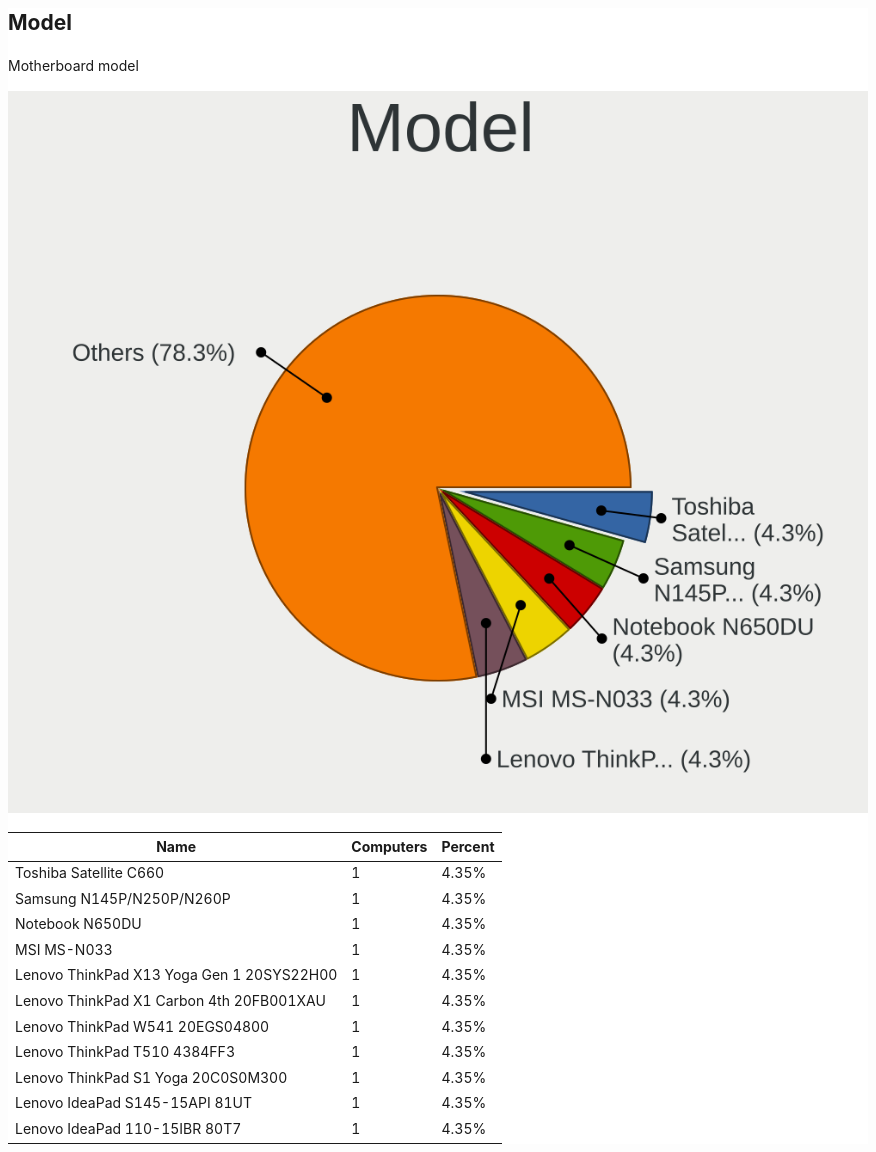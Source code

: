 Model
-----

Motherboard model

![Model](./images/pie_chart_bsd/node_model.svg)


| Name                                      | Computers | Percent |
|-------------------------------------------|-----------|---------|
| Toshiba Satellite C660                    | 1         | 4.35%   |
| Samsung N145P/N250P/N260P                 | 1         | 4.35%   |
| Notebook N650DU                           | 1         | 4.35%   |
| MSI MS-N033                               | 1         | 4.35%   |
| Lenovo ThinkPad X13 Yoga Gen 1 20SYS22H00 | 1         | 4.35%   |
| Lenovo ThinkPad X1 Carbon 4th 20FB001XAU  | 1         | 4.35%   |
| Lenovo ThinkPad W541 20EGS04800           | 1         | 4.35%   |
| Lenovo ThinkPad T510 4384FF3              | 1         | 4.35%   |
| Lenovo ThinkPad S1 Yoga 20C0S0M300        | 1         | 4.35%   |
| Lenovo IdeaPad S145-15API 81UT            | 1         | 4.35%   |
| Lenovo IdeaPad 110-15IBR 80T7             | 1         | 4.35%   |